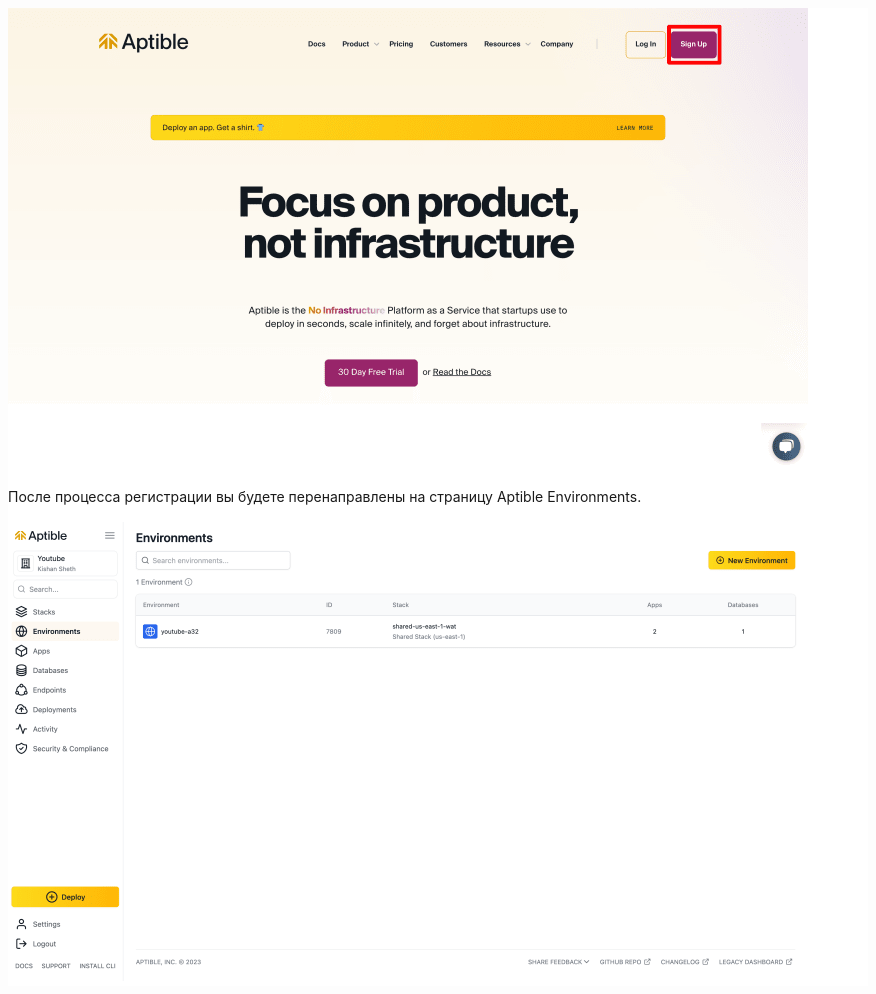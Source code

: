 [![Главная страница Aptible](../../assets/images/mny73ihrdiowqqyk595s.png)](../../assets/images/mny73ihrdiowqqyk595s.png)

После процесса регистрации вы будете перенаправлены на страницу Aptible Environments.

[![Aptible Environments](../../assets/images/ws95widf0d911dlhbtpw.png)](../../assets/images/ws95widf0d911dlhbtpw.png)
